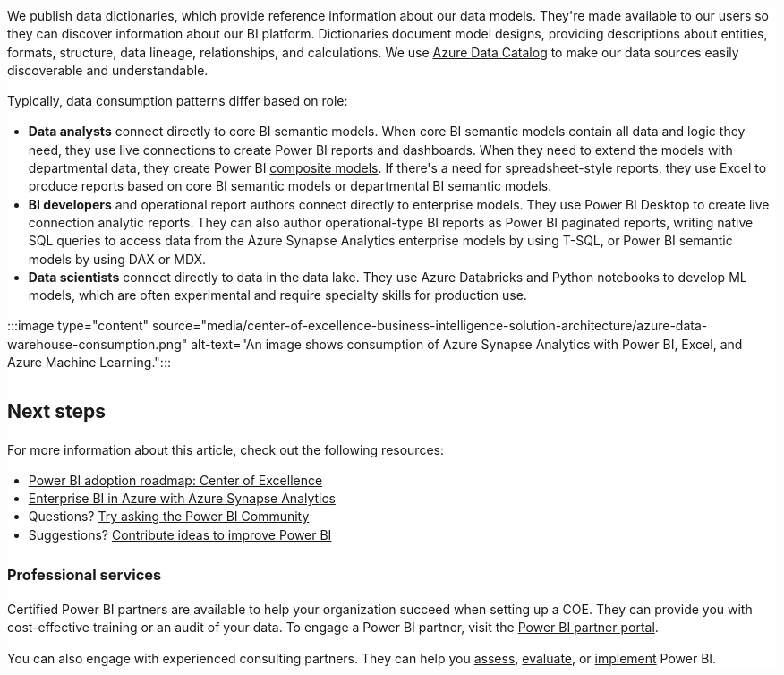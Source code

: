 We publish data dictionaries, which provide reference information about our data models. They're made available to our users so they can discover information about our BI platform. Dictionaries document model designs, providing descriptions about entities, formats, structure, data lineage, relationships, and calculations. We use [Azure Data Catalog](/azure/data-catalog/overview) to make our data sources easily discoverable and understandable.

Typically, data consumption patterns differ based on role:

- **Data analysts** connect directly to core BI semantic models. When core BI semantic models contain all data and logic they need, they use live connections to create Power BI reports and dashboards. When they need to extend the models with departmental data, they create Power BI [composite models](composite-model-guidance.md). If there's a need for spreadsheet-style reports, they use Excel to produce reports based on core BI semantic models or departmental BI semantic models.
- **BI developers** and operational report authors connect directly to enterprise models. They use Power BI Desktop to create live connection analytic reports. They can also author operational-type BI reports as Power BI paginated reports, writing native SQL queries to access data from the Azure Synapse Analytics enterprise models by using T-SQL, or Power BI semantic models by using DAX or MDX.
- **Data scientists** connect directly to data in the data lake. They use Azure Databricks and Python notebooks to develop ML models, which are often experimental and require specialty skills for production use.

:::image type="content" source="media/center-of-excellence-business-intelligence-solution-architecture/azure-data-warehouse-consumption.png" alt-text="An image shows consumption of Azure Synapse Analytics with Power BI, Excel, and Azure Machine Learning.":::

## Next steps

For more information about this article, check out the following resources:

- [Power BI adoption roadmap: Center of Excellence](powerbi-adoption-roadmap-center-of-excellence.md)
- [Enterprise BI in Azure with Azure Synapse Analytics](/azure/architecture/reference-architectures/data/enterprise-bi-synapse)
- Questions? [Try asking the Power BI Community](https://community.powerbi.com/)
- Suggestions? [Contribute ideas to improve Power BI](https://ideas.powerbi.com/)

### Professional services

Certified Power BI partners are available to help your organization succeed when setting up a COE. They can provide you with cost-effective training or an audit of your data. To engage a Power BI partner, visit the [Power BI partner portal](https://powerbi.microsoft.com/partners/).

You can also engage with experienced consulting partners. They can help you [assess](https://appsource.microsoft.com/marketplace/consulting-services?product=power-bi&serviceType=assessment&country=ALL&region=ALL), [evaluate](https://appsource.microsoft.com/marketplace/consulting-services?product=power-bi&serviceType=proof-of-concept&country=ALL&region=ALL), or [implement](https://appsource.microsoft.com/marketplace/consulting-services?product=power-bi&serviceType=implementation&country=ALL&region=ALL&page=1) Power BI.
